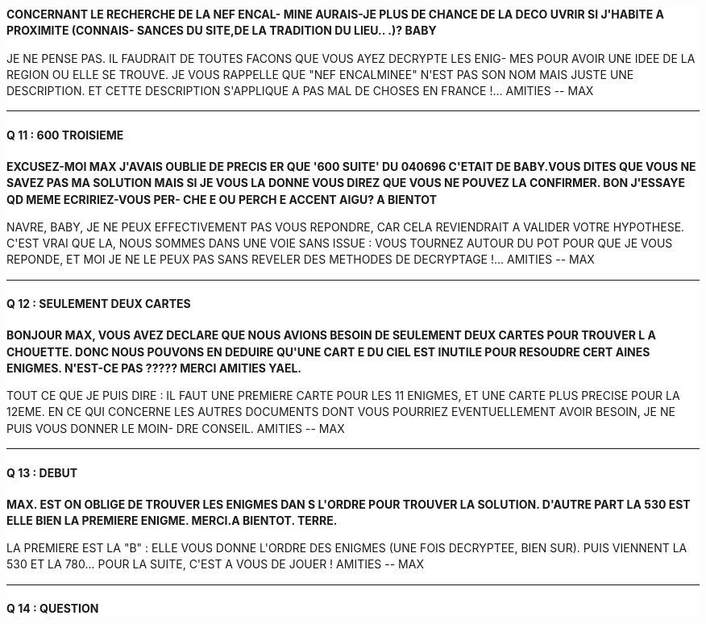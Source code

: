 **CONCERNANT LE RECHERCHE DE LA NEF ENCAL- MINE
AURAIS-JE PLUS DE CHANCE DE LA DECO UVRIR SI J'HABITE A PROXIMITE
(CONNAIS- SANCES DU SITE,DE LA TRADITION DU LIEU.. .)? BABY**

JE NE PENSE PAS. IL FAUDRAIT DE TOUTES FACONS QUE VOUS
 AYEZ DECRYPTE LES ENIG- MES POUR AVOIR UNE IDEE DE LA REGION OU ELLE SE
 TROUVE. JE VOUS RAPPELLE QUE "NEF ENCALMINEE" N'EST PAS SON NOM MAIS
JUSTE UNE DESCRIPTION. ET CETTE  DESCRIPTION S'APPLIQUE A PAS MAL DE
CHOSES EN FRANCE !... AMITIES -- MAX

---

#### Q 11 : 600 TROISIEME

**EXCUSEZ-MOI MAX J'AVAIS OUBLIE DE PRECIS ER QUE '600
SUITE' DU 040696 C'ETAIT DE  BABY.VOUS DITES QUE VOUS NE SAVEZ PAS MA
SOLUTION MAIS SI JE VOUS LA DONNE VOUS   DIREZ QUE VOUS NE POUVEZ LA
CONFIRMER.   BON J'ESSAYE QD MEME ECRIRIEZ-VOUS PER-  CHE E OU PERCH E
ACCENT AIGU? A BIENTOT**

NAVRE, BABY, JE NE PEUX EFFECTIVEMENT PAS VOUS
REPONDRE, CAR CELA REVIENDRAIT A VALIDER VOTRE HYPOTHESE. C'EST VRAI
QUE LA, NOUS SOMMES DANS UNE VOIE SANS ISSUE : VOUS TOURNEZ AUTOUR DU
POT POUR QUE JE VOUS REPONDE, ET MOI JE NE LE PEUX PAS SANS REVELER DES
METHODES DE DECRYPTAGE !... AMITIES -- MAX

---

#### Q 12 : SEULEMENT DEUX CARTES

**BONJOUR MAX, VOUS AVEZ DECLARE QUE NOUS AVIONS BESOIN
 DE SEULEMENT DEUX CARTES POUR TROUVER L A CHOUETTE. DONC NOUS POUVONS
EN DEDUIRE QU'UNE CART E DU CIEL EST INUTILE POUR RESOUDRE CERT AINES
ENIGMES. N'EST-CE PAS ????? MERCI AMITIES YAEL.**

TOUT CE QUE JE PUIS DIRE : IL FAUT UNE PREMIERE CARTE
POUR LES 11 ENIGMES, ET UNE CARTE PLUS PRECISE POUR LA 12EME. EN CE QUI
CONCERNE LES AUTRES DOCUMENTS  DONT VOUS POURRIEZ EVENTUELLEMENT AVOIR
BESOIN, JE NE PUIS VOUS DONNER LE MOIN- DRE CONSEIL. AMITIES -- MAX

---

#### Q 13 : DEBUT

**MAX. EST ON OBLIGE DE TROUVER LES ENIGMES DAN S
L'ORDRE POUR TROUVER LA SOLUTION. D'AUTRE PART LA 530 EST ELLE BIEN LA
   PREMIERE ENIGME. MERCI.A BIENTOT. TERRE.**

LA PREMIERE EST LA "B" : ELLE VOUS DONNE L'ORDRE DES
ENIGMES (UNE FOIS DECRYPTEE, BIEN SUR). PUIS VIENNENT LA 530 ET LA
780... POUR LA SUITE, C'EST A VOUS DE JOUER ! AMITIES -- MAX

---

#### Q 14 : QUESTION
